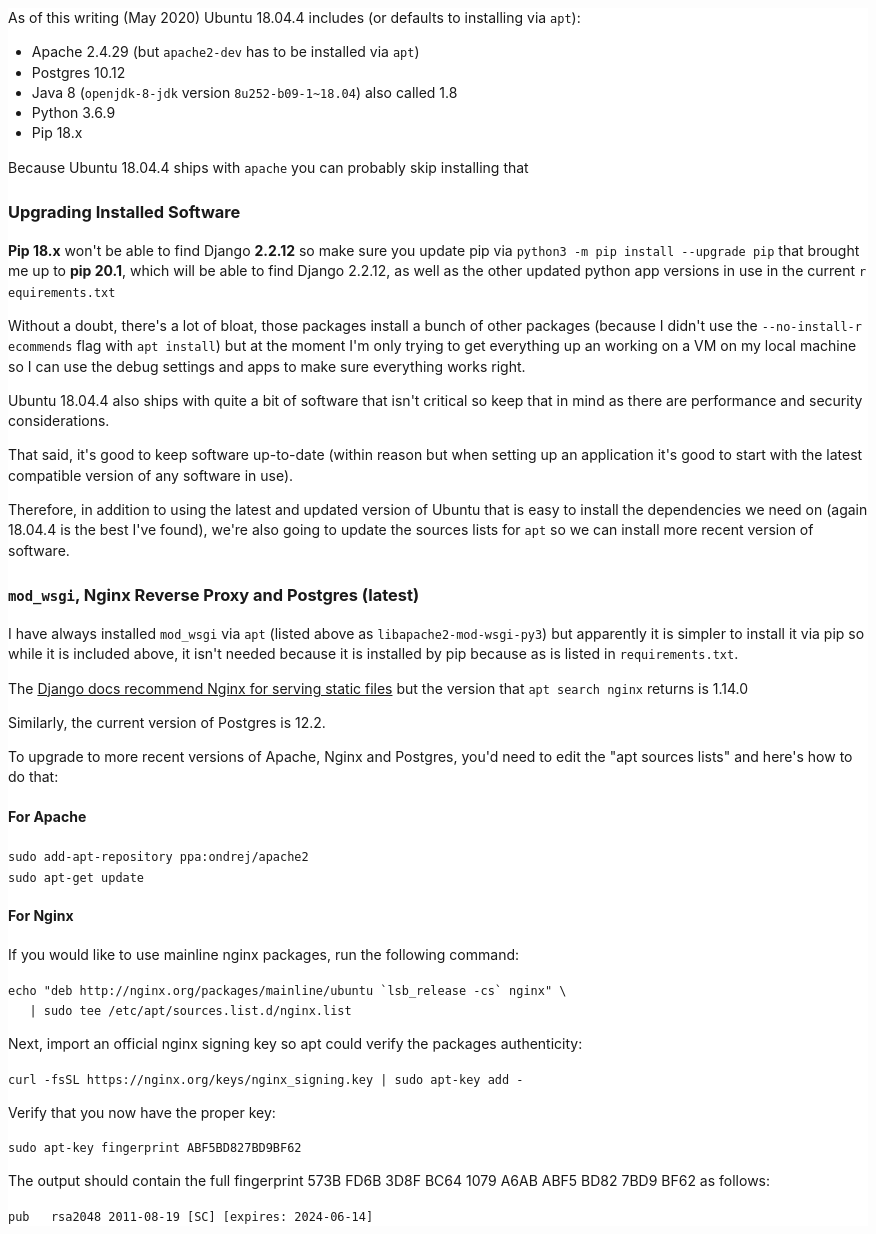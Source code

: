 
As of this writing (May 2020) Ubuntu 18.04.4 includes (or defaults to installing via `apt`):
- Apache 2.4.29 (but `apache2-dev` has to be installed via `apt`)
- Postgres 10.12
- Java 8 (`openjdk-8-jdk` version `8u252-b09-1~18.04`) also called 1.8
- Python 3.6.9
- Pip 18.x

Because Ubuntu 18.04.4 ships with `apache` you can probably skip installing that

### Upgrading Installed Software

**Pip 18.x** won't be able to find Django **2.2.12** so make sure you update pip via `python3 -m pip install --upgrade pip` that brought me up to **pip 20.1**, which will be able to find Django 2.2.12, as well as the other updated python app versions in use in the current `requirements.txt` 

Without a doubt, there's a lot of bloat, those packages install a bunch of other packages (because I didn't use the `--no-install-recommends` flag with `apt install`) but at the moment I'm only trying to get everything up an working on a VM on my local machine so I can use the debug settings and apps to make sure everything works right.

Ubuntu 18.04.4 also ships with quite a bit of software that isn't critical so keep that in mind as there are performance and security considerations.

That said, it's good to keep software up-to-date (within reason but when setting up an application it's good to start with the latest compatible version of any software in use).

Therefore, in addition to using the latest and updated version of Ubuntu that is easy to install the dependencies we need on (again 18.04.4 is the best I've found), we're also going to update the sources lists for `apt` so we can install more recent version of software.

### `mod_wsgi`, Nginx Reverse Proxy and Postgres (latest) 

I have always installed `mod_wsgi` via `apt` (listed above as `libapache2-mod-wsgi-py3`) but apparently it is simpler to install it via pip so while it is included above, it isn't needed because it is installed by pip because as is listed in `requirements.txt`.

The [Django docs recommend Nginx for serving static files](https://docs.djangoproject.com/en/2.2/howto/deployment/wsgi/modwsgi/) but the version that `apt search nginx` returns is 1.14.0

Similarly, the current version of Postgres is 12.2.

To upgrade to more recent versions of Apache, Nginx and Postgres, you'd need to edit the "apt sources lists" and here's how to do that:

#### For Apache
```
sudo add-apt-repository ppa:ondrej/apache2
sudo apt-get update
```

#### For Nginx

If you would like to use mainline nginx packages, run the following command:
```
echo "deb http://nginx.org/packages/mainline/ubuntu `lsb_release -cs` nginx" \
   | sudo tee /etc/apt/sources.list.d/nginx.list
```
Next, import an official nginx signing key so apt could verify the packages authenticity:
```
curl -fsSL https://nginx.org/keys/nginx_signing.key | sudo apt-key add -
```
Verify that you now have the proper key:
```
sudo apt-key fingerprint ABF5BD827BD9BF62
```
The output should contain the full fingerprint 573B FD6B 3D8F BC64 1079 A6AB ABF5 BD82 7BD9 BF62 as follows:
```
pub   rsa2048 2011-08-19 [SC] [expires: 2024-06-14]
```
